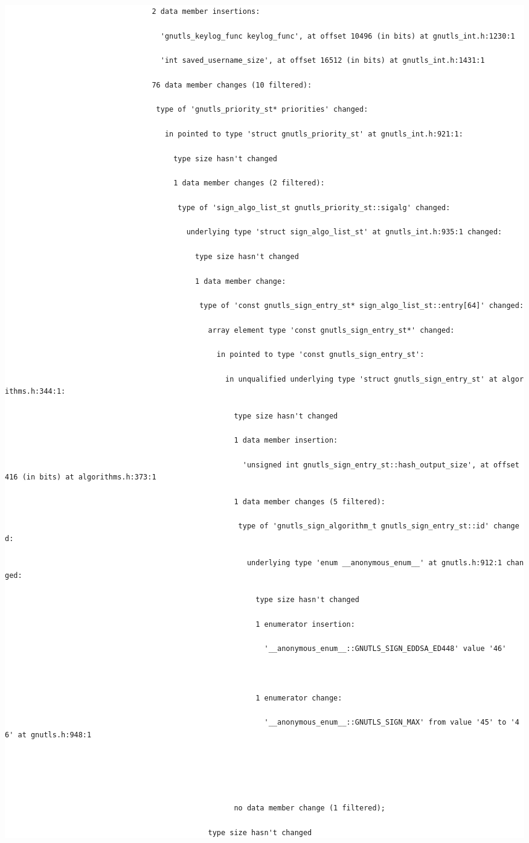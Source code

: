 
                                      2 data member insertions:

                                        'gnutls_keylog_func keylog_func', at offset 10496 (in bits) at gnutls_int.h:1230:1

                                        'int saved_username_size', at offset 16512 (in bits) at gnutls_int.h:1431:1

                                      76 data member changes (10 filtered):

                                       type of 'gnutls_priority_st* priorities' changed:

                                         in pointed to type 'struct gnutls_priority_st' at gnutls_int.h:921:1:

                                           type size hasn't changed

                                           1 data member changes (2 filtered):

                                            type of 'sign_algo_list_st gnutls_priority_st::sigalg' changed:

                                              underlying type 'struct sign_algo_list_st' at gnutls_int.h:935:1 changed:

                                                type size hasn't changed

                                                1 data member change:

                                                 type of 'const gnutls_sign_entry_st* sign_algo_list_st::entry[64]' changed:

                                                   array element type 'const gnutls_sign_entry_st*' changed: 

                                                     in pointed to type 'const gnutls_sign_entry_st':

                                                       in unqualified underlying type 'struct gnutls_sign_entry_st' at algorithms.h:344:1:

                                                         type size hasn't changed

                                                         1 data member insertion:

                                                           'unsigned int gnutls_sign_entry_st::hash_output_size', at offset 416 (in bits) at algorithms.h:373:1

                                                         1 data member changes (5 filtered):

                                                          type of 'gnutls_sign_algorithm_t gnutls_sign_entry_st::id' changed:

                                                            underlying type 'enum __anonymous_enum__' at gnutls.h:912:1 changed:

                                                              type size hasn't changed

                                                              1 enumerator insertion:

                                                                '__anonymous_enum__::GNUTLS_SIGN_EDDSA_ED448' value '46'



                                                              1 enumerator change:

                                                                '__anonymous_enum__::GNUTLS_SIGN_MAX' from value '45' to '46' at gnutls.h:948:1





                                                         no data member change (1 filtered);

                                                   type size hasn't changed


